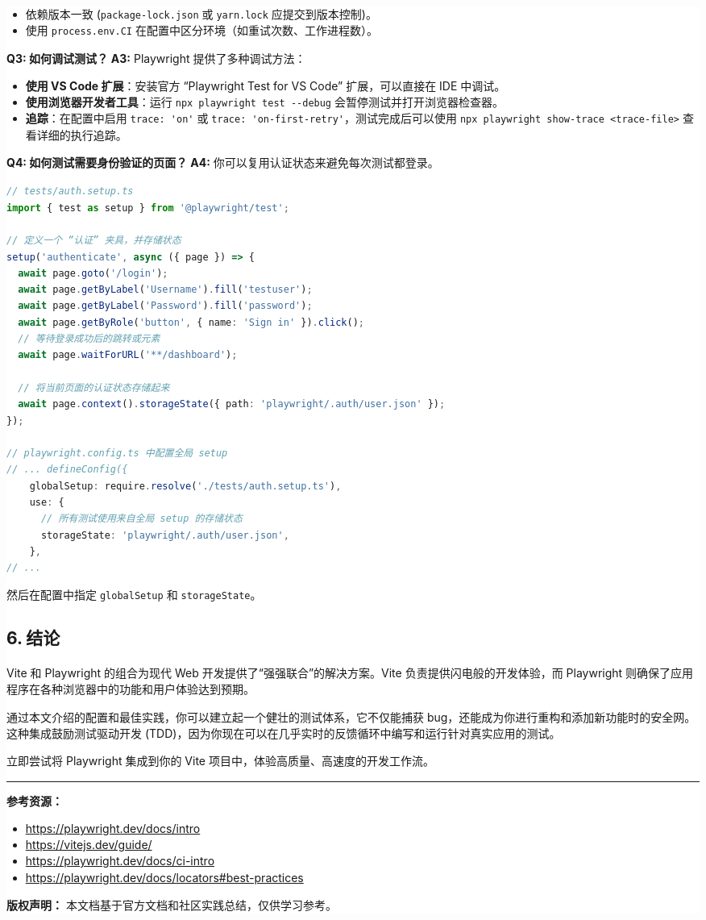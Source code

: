 - 依赖版本一致 (`package-lock.json` 或 `yarn.lock` 应提交到版本控制)。
- 使用 `process.env.CI` 在配置中区分环境（如重试次数、工作进程数）。

**Q3: 如何调试测试？**
**A3:** Playwright 提供了多种调试方法：

- **使用 VS Code 扩展**：安装官方 “Playwright Test for VS Code” 扩展，可以直接在 IDE 中调试。
- **使用浏览器开发者工具**：运行 `npx playwright test --debug` 会暂停测试并打开浏览器检查器。
- **追踪**：在配置中启用 `trace: 'on'` 或 `trace: 'on-first-retry'`，测试完成后可以使用 `npx playwright show-trace <trace-file>` 查看详细的执行追踪。

**Q4: 如何测试需要身份验证的页面？**
**A4:** 你可以复用认证状态来避免每次测试都登录。

```typescript
// tests/auth.setup.ts
import { test as setup } from '@playwright/test';

// 定义一个 “认证” 夹具，并存储状态
setup('authenticate', async ({ page }) => {
  await page.goto('/login');
  await page.getByLabel('Username').fill('testuser');
  await page.getByLabel('Password').fill('password');
  await page.getByRole('button', { name: 'Sign in' }).click();
  // 等待登录成功后的跳转或元素
  await page.waitForURL('**/dashboard');
  
  // 将当前页面的认证状态存储起来
  await page.context().storageState({ path: 'playwright/.auth/user.json' });
});

// playwright.config.ts 中配置全局 setup
// ... defineConfig({
    globalSetup: require.resolve('./tests/auth.setup.ts'),
    use: {
      // 所有测试使用来自全局 setup 的存储状态
      storageState: 'playwright/.auth/user.json',
    },
// ...
```

然后在配置中指定 `globalSetup` 和 `storageState`。

## 6. 结论

Vite 和 Playwright 的组合为现代 Web 开发提供了“强强联合”的解决方案。Vite 负责提供闪电般的开发体验，而 Playwright 则确保了应用程序在各种浏览器中的功能和用户体验达到预期。

通过本文介绍的配置和最佳实践，你可以建立起一个健壮的测试体系，它不仅能捕获 bug，还能成为你进行重构和添加新功能时的安全网。这种集成鼓励测试驱动开发 (TDD)，因为你现在可以在几乎实时的反馈循环中编写和运行针对真实应用的测试。

立即尝试将 Playwright 集成到你的 Vite 项目中，体验高质量、高速度的开发工作流。

---
**参考资源：**

- <https://playwright.dev/docs/intro>
- <https://vitejs.dev/guide/>
- <https://playwright.dev/docs/ci-intro>
- <https://playwright.dev/docs/locators#best-practices>

**版权声明：** 本文档基于官方文档和社区实践总结，仅供学习参考。
